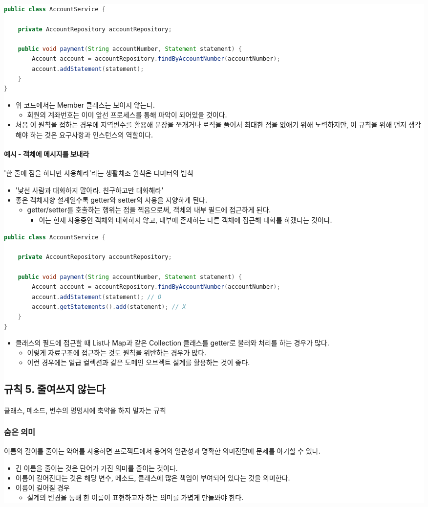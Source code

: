 ```java
public class AccountService {

    private AccountRepository accountRepository;

    public void payment(String accountNumber, Statement statement) {
        Account account = accountRepository.findByAccountNumber(accountNumber);
        account.addStatement(statement);
    }
}
```

- 위 코드에서는 Member 클래스는 보이지 않는다.
  - 회원의 계좌번호는 이미 앞선 프로세스를 통해 파악이 되어있을 것이다.
- 처음 이 원칙을 접하는 경우에 지역변수를 활용해 문장을 쪼개거나 로직을 풀어서 최대한 점을 없애기 위해 노력하지만, 이 규칙을 위해 먼저 생각해야 하는 것은 요구사항과 인스턴스의 역할이다.

#### 예시 - 객체에 메시지를 보내라

'한 줄에 점을 하나만 사용해라'라는 생활체조 원칙은 디미터의 법칙

- '낯선 사람과 대화하지 말아라. 친구하고만 대화해라'
- 좋은 객체지향 설계일수록 getter와 setter의 사용을 지양하게 된다.
  - getter/setter를 호출하는 행위는 점을 찍음으로써, 객체의 내부 필드에 접근하게 된다.
    - 이는 현재 사용중인 객체와 대화하지 않고, 내부에 존재하는 다른 객체에 접근해 대화를 하겠다는 것이다.

```java
public class AccountService {

    private AccountRepository accountRepository;

    public void payment(String accountNumber, Statement statement) {
        Account account = accountRepository.findByAccountNumber(accountNumber);
        account.addStatement(statement); // O
        account.getStatements().add(statement); // X
    }
}
```

- 클래스의 필드에 접근할 때 List나 Map과 같은 Collection 클래스를 getter로 불러와 처리를 하는 경우가 많다.
  - 이렇게 자료구조에 접근하는 것도 원칙을 위반하는 경우가 많다.
  - 이런 경우에는 일급 컬렉션과 같은 도메인 오브젝트 설계를 활용하는 것이 좋다.

## 규칙 5. 줄여쓰지 않는다

클래스, 메소드, 변수의 명명시에 축약을 하지 말자는 규칙

### 숨은 의미

이름의 길이를 줄이는 약어를 사용하면 프로젝트에서 용어의 일관성과 명확한 의미전달에 문제를 야기할 수 있다.

- 긴 이름을 줄이는 것은 단어가 가진 의미를 줄이는 것이다.
- 이름이 길어진다는 것은 해당 변수, 메소드, 클래스에 많은 책임이 부여되어 있다는 것을 의미한다.
- 이름이 길어질 경우
  - 설계의 변경을 통해 한 이름이 표현하고자 하는 의미를 가볍게 만들봐야 한다.
